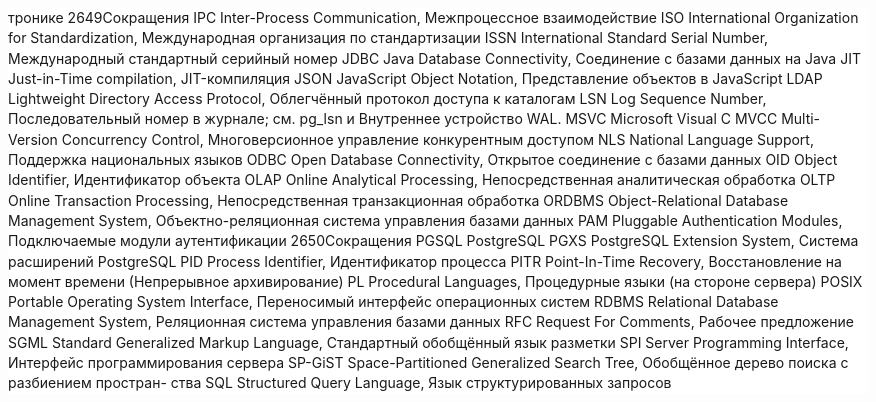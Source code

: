 тронике
2649Сокращения
IPC
Inter-Process Communication, Межпроцессное взаимодействие
ISO
International Organization for Standardization, Международная организация по стандартизации
ISSN
International Standard Serial Number, Международный стандартный серийный номер
JDBC
Java Database Connectivity, Соединение с базами данных на Java
JIT
Just-in-Time compilation, JIT-компиляция
JSON
JavaScript Object Notation, Представление объектов в JavaScript
LDAP
Lightweight Directory Access Protocol, Облегчённый протокол доступа к каталогам
LSN
Log Sequence Number, Последовательный номер в журнале; см. pg_lsn и Внутреннее устройство
WAL.
MSVC
Microsoft Visual C
MVCC
Multi-Version Concurrency Control, Многоверсионное управление конкурентным доступом
NLS
National Language Support, Поддержка национальных языков
ODBC
Open Database Connectivity, Открытое соединение с базами данных
OID
Object Identifier, Идентификатор объекта
OLAP
Online Analytical Processing, Непосредственная аналитическая обработка
OLTP
Online Transaction Processing, Непосредственная транзакционная обработка
ORDBMS
Object-Relational Database Management System, Объектно-реляционная система управления
базами данных
PAM
Pluggable Authentication Modules, Подключаемые модули аутентификации
2650Сокращения
PGSQL
PostgreSQL
PGXS
PostgreSQL Extension System, Система расширений PostgreSQL
PID
Process Identifier, Идентификатор процесса
PITR
Point-In-Time Recovery, Восстановление на момент времени (Непрерывное архивирование)
PL
Procedural Languages, Процедурные языки (на стороне сервера)
POSIX
Portable Operating System Interface, Переносимый интерфейс операционных систем
RDBMS
Relational Database Management System, Реляционная система управления базами данных
RFC
Request For Comments, Рабочее предложение
SGML
Standard Generalized Markup Language, Стандартный обобщённый язык разметки
SPI
Server Programming Interface, Интерфейс программирования сервера
SP-GiST
Space-Partitioned Generalized Search Tree, Обобщённое дерево поиска с разбиением простран-
ства
SQL
Structured Query Language, Язык структурированных запросов